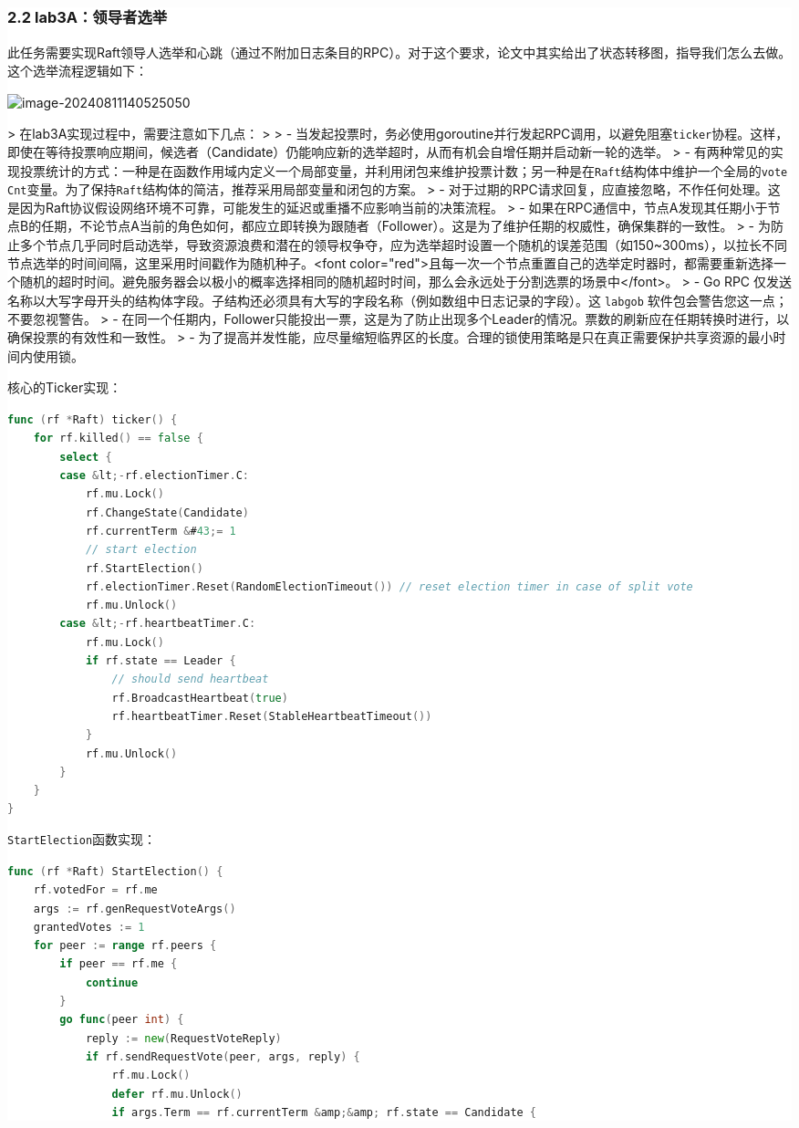 ### 2.2 lab3A：领导者选举

此任务需要实现Raft领导人选举和心跳（通过不附加日志条目的RPC）。对于这个要求，论文中其实给出了状态转移图，指导我们怎么去做。这个选举流程逻辑如下：

![image-20240811140525050](https://raw.githubusercontent.com/HeZephyr/NewPicGoLibrary/main/img/leader)

&gt; 在lab3A实现过程中，需要注意如下几点：
&gt;
&gt; - 当发起投票时，务必使用goroutine并行发起RPC调用，以避免阻塞`ticker`协程。这样，即使在等待投票响应期间，候选者（Candidate）仍能响应新的选举超时，从而有机会自增任期并启动新一轮的选举。
&gt; - 有两种常见的实现投票统计的方式：一种是在函数作用域内定义一个局部变量，并利用闭包来维护投票计数；另一种是在`Raft`结构体中维护一个全局的`voteCnt`变量。为了保持`Raft`结构体的简洁，推荐采用局部变量和闭包的方案。
&gt; - 对于过期的RPC请求回复，应直接忽略，不作任何处理。这是因为Raft协议假设网络环境不可靠，可能发生的延迟或重播不应影响当前的决策流程。
&gt; - 如果在RPC通信中，节点A发现其任期小于节点B的任期，不论节点A当前的角色如何，都应立即转换为跟随者（Follower）。这是为了维护任期的权威性，确保集群的一致性。
&gt; - 为防止多个节点几乎同时启动选举，导致资源浪费和潜在的领导权争夺，应为选举超时设置一个随机的误差范围（如150~300ms），以拉长不同节点选举的时间间隔，这里采用时间戳作为随机种子。&lt;font color=&#34;red&#34;&gt;且每一次一个节点重置自己的选举定时器时，都需要重新选择一个随机的超时时间。避免服务器会以极小的概率选择相同的随机超时时间，那么会永远处于分割选票的场景中&lt;/font&gt;。
&gt; - Go RPC 仅发送名称以大写字母开头的结构体字段。子结构还必须具有大写的字段名称（例如数组中日志记录的字段）。这 `labgob` 软件包会警告您这一点；不要忽视警告。
&gt; - 在同一个任期内，Follower只能投出一票，这是为了防止出现多个Leader的情况。票数的刷新应在任期转换时进行，以确保投票的有效性和一致性。
&gt; - 为了提高并发性能，应尽量缩短临界区的长度。合理的锁使用策略是只在真正需要保护共享资源的最小时间内使用锁。

核心的Ticker实现：

```go
func (rf *Raft) ticker() {
	for rf.killed() == false {
		select {
		case &lt;-rf.electionTimer.C:
			rf.mu.Lock()
			rf.ChangeState(Candidate)
			rf.currentTerm &#43;= 1
			// start election
			rf.StartElection()
			rf.electionTimer.Reset(RandomElectionTimeout()) // reset election timer in case of split vote
			rf.mu.Unlock()
		case &lt;-rf.heartbeatTimer.C:
			rf.mu.Lock()
			if rf.state == Leader {
				// should send heartbeat
				rf.BroadcastHeartbeat(true)
				rf.heartbeatTimer.Reset(StableHeartbeatTimeout())
			}
			rf.mu.Unlock()
		}
	}
}
```

`StartElection`函数实现：

```go
func (rf *Raft) StartElection() {
	rf.votedFor = rf.me
	args := rf.genRequestVoteArgs()
	grantedVotes := 1
	for peer := range rf.peers {
		if peer == rf.me {
			continue
		}
		go func(peer int) {
			reply := new(RequestVoteReply)
			if rf.sendRequestVote(peer, args, reply) {
				rf.mu.Lock()
				defer rf.mu.Unlock()
				if args.Term == rf.currentTerm &amp;&amp; rf.state == Candidate {
```